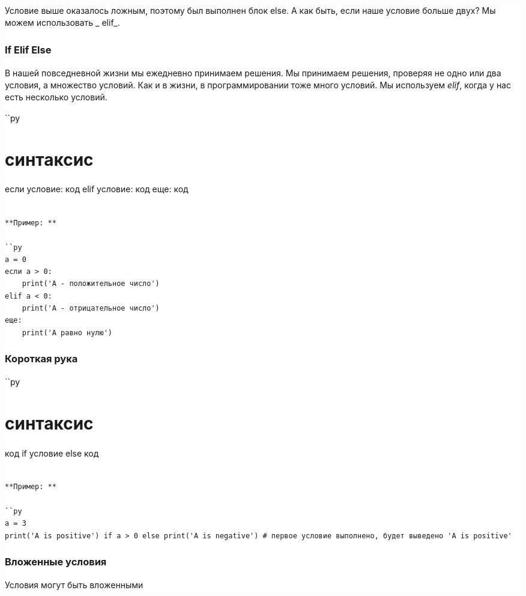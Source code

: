 Условие выше оказалось ложным, поэтому был выполнен блок else. А как быть, если наше условие больше двух? Мы можем использовать _ elif_.

### If Elif Else

В нашей повседневной жизни мы ежедневно принимаем решения. Мы принимаем решения, проверяя не одно или два условия, а множество условий. Как и в жизни, в программировании тоже много условий. Мы используем _elif_, когда у нас есть несколько условий.

``py
# синтаксис
если условие:
    код
elif условие:
    код
еще:
    код

```

**Пример: **

``py
a = 0
если a > 0:
    print('A - положительное число')
elif a < 0:
    print('A - отрицательное число')
еще:
    print('A равно нулю')
```

### Короткая рука

``py
# синтаксис
код if условие else код
```

**Пример: **

``py
a = 3
print('A is positive') if a > 0 else print('A is negative') # первое условие выполнено, будет выведено 'A is positive'
```

### Вложенные условия

Условия могут быть вложенными
